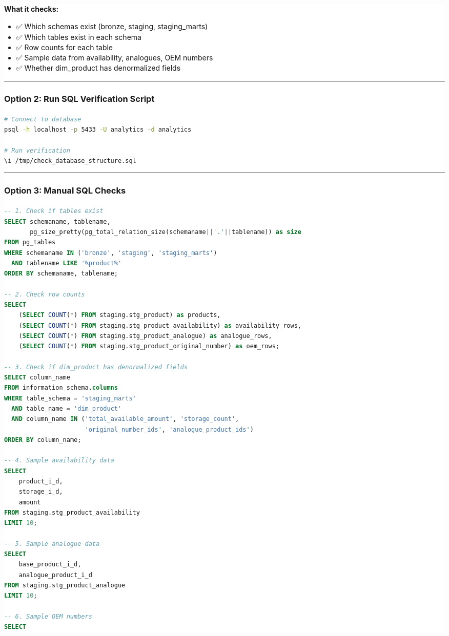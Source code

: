 **What it checks:**
- ✅ Which schemas exist (bronze, staging, staging_marts)
- ✅ Which tables exist in each schema
- ✅ Row counts for each table
- ✅ Sample data from availability, analogues, OEM numbers
- ✅ Whether dim_product has denormalized fields

---

### Option 2: Run SQL Verification Script

```bash
# Connect to database
psql -h localhost -p 5433 -U analytics -d analytics

# Run verification
\i /tmp/check_database_structure.sql
```

---

### Option 3: Manual SQL Checks

```sql
-- 1. Check if tables exist
SELECT schemaname, tablename,
       pg_size_pretty(pg_total_relation_size(schemaname||'.'||tablename)) as size
FROM pg_tables
WHERE schemaname IN ('bronze', 'staging', 'staging_marts')
  AND tablename LIKE '%product%'
ORDER BY schemaname, tablename;

-- 2. Check row counts
SELECT
    (SELECT COUNT(*) FROM staging.stg_product) as products,
    (SELECT COUNT(*) FROM staging.stg_product_availability) as availability_rows,
    (SELECT COUNT(*) FROM staging.stg_product_analogue) as analogue_rows,
    (SELECT COUNT(*) FROM staging.stg_product_original_number) as oem_rows;

-- 3. Check if dim_product has denormalized fields
SELECT column_name
FROM information_schema.columns
WHERE table_schema = 'staging_marts'
  AND table_name = 'dim_product'
  AND column_name IN ('total_available_amount', 'storage_count',
                      'original_number_ids', 'analogue_product_ids')
ORDER BY column_name;

-- 4. Sample availability data
SELECT
    product_i_d,
    storage_i_d,
    amount
FROM staging.stg_product_availability
LIMIT 10;

-- 5. Sample analogue data
SELECT
    base_product_i_d,
    analogue_product_i_d
FROM staging.stg_product_analogue
LIMIT 10;

-- 6. Sample OEM numbers
SELECT
```